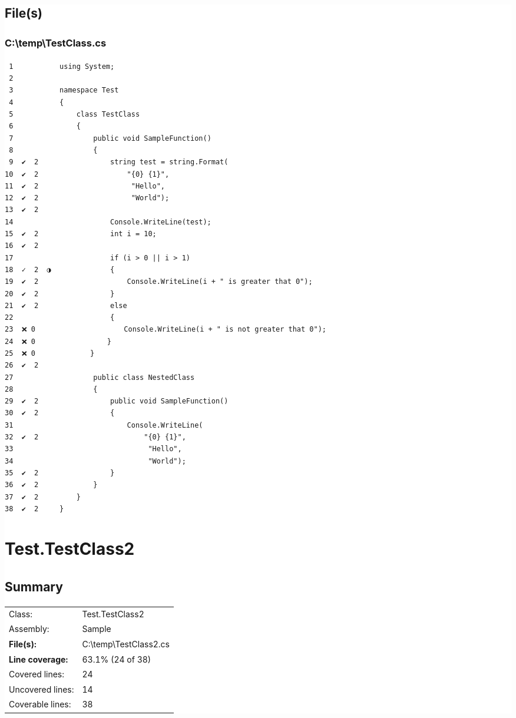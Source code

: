 ## File(s)

### C:\temp\TestClass.cs
```
 1           using System;
 2           
 3           namespace Test
 4           {
 5               class TestClass
 6               {
 7                   public void SampleFunction()
 8                   {
 9  ✔  2                 string test = string.Format(
10  ✔  2                     "{0} {1}",
11  ✔  2                      "Hello",
12  ✔  2                      "World");
13  ✔  2     
14                       Console.WriteLine(test);
15  ✔  2                 int i = 10;
16  ✔  2     
17                       if (i > 0 || i > 1)
18  ✓  2  ◑              {
19  ✔  2                     Console.WriteLine(i + " is greater that 0");
20  ✔  2                 }
21  ✔  2                 else
22                       {
23  ❌ 0                     Console.WriteLine(i + " is not greater that 0");
24  ❌ 0                 }
25  ❌ 0             }
26  ✔  2     
27                   public class NestedClass
28                   {
29  ✔  2                 public void SampleFunction()
30  ✔  2                 {
31                           Console.WriteLine(
32  ✔  2                         "{0} {1}",
33                                "Hello",
34                                "World");
35  ✔  2                 }
36  ✔  2             }
37  ✔  2         }
38  ✔  2     }
```
# Test.TestClass2

## Summary

|||
|:---|:---|
| Class: | Test.TestClass2 |
| Assembly: | Sample |
| **File(s):** | C:\temp\TestClass2.cs |
| **Line coverage:** | 63.1% (24 of 38) |
| Covered lines: | 24 |
| Uncovered lines: | 14 |
| Coverable lines: | 38 |